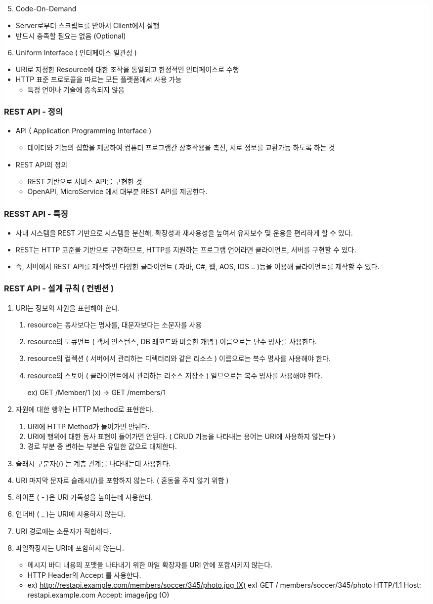5) Code-On-Demand

- Server로부터 스크립트를 받아서 Client에서 실행
- 반드시 충족할 필요는 없음 (Optional)

6) Uniform Interface ( 인터페이스 일관성 )

- URI로 지정한 Resource에 대한 조작을 통일되고 한정적인 인터페이스로 수행
- HTTP 표준 프로토콜을 따르는 모든 플랫폼에서 사용 가능
    - 특정 언어나 기술에 종속되지 않음

### REST API - 정의

- API ( Application Programming Interface )
    - 데이터와 기능의 집합을 제공하여 컴퓨터 프로그램간 상호작용을 촉진,
      서로 정보를 교환가능 하도록 하는 것

- REST API의 정의
    - REST 기반으로 서비스 API를 구현한 것
    - OpenAPI, MicroService 에서 대부분 REST API를 제공한다.

### RESST API - 특징

- 사내 시스템을 REST 기반으로 시스템을 분산해,
  확장성과 재사용성을 높여서 유지보수 및 운용을 편리하게 할 수 있다.

- REST는 HTTP 표준을 기반으로 구현하므로,
  HTTP를 지원하는 프로그램 언어라면 클라이언트, 서버를 구현할 수 있다.

- 즉, 서버에서 REST API를 제작하면
  다양한 클라이언트 ( 자바, C#, 웹, AOS, IOS .. )등을 이용해 클라이언트를 제작할 수 있다.

### REST API - 설계 규칙 ( 컨벤션 )

1. URI는 정보의 자원을 표현해야 한다.
    1. resource는 동사보다는 명사를, 대문자보다는 소문자를 사용
    2. resource의 도큐먼트 ( 객체 인스턴스, DB 레코드와 비슷한 개념 ) 이름으로는 단수 명사를 사용한다.
    3. resource의 컬렉션 ( 서버에서 관리하는 디렉터리와 같은 리소스 ) 이름으로는 복수 명사를 사용해야 한다.
    4. resource의 스토어 ( 클라이언트에서 관리하는 리소스 저장소 ) 일므으로는 복수 명사를 사용해야 한다.

       ex) GET /Member/1 (x) → GET /members/1

2. 자원에 대한 행위는 HTTP Method로 표현한다.
    1. URI에 HTTP Method가 들어가면 안된다.
    2. URI에 행위에 대한 동사 표현이 들어가면 안된다. ( CRUD 기능을 나타내는 용어는 URI에 사용하지 않는다 )
    3. 경로 부분 중 변하는 부분은 유일한 값으로 대체한다.

3. 슬래시 구분자(/) 는 계층 관계를 나타내는데 사용한다.

1. URI 마지막 문자로 슬래시(/)를 포함하지 않는다. ( 혼동울 주지 않기 위함 )

1. 하이픈 ( - )은 URI 가독성을 높이는데 사용한다.

1. 언더바 ( _ )는 URI에 사용하지 않는다.

1. URI 경로에는 소문자가 적합하다.

1. 파일확장자는 URI에 포함하지 않는다.
    - 메시지 바디 내용의 포맷을 나타내기 위한 파일 확장자를 URI 안에 포함시키지 않는다.
    - HTTP Header의 Accept 를 사용한다.
    - ex) http://restapi.example.com/members/soccer/345/photo.jpg (X)
      ex) GET / members/soccer/345/photo HTTP/1.1 Host: restapi.example.com Accept: image/jpg (O)
